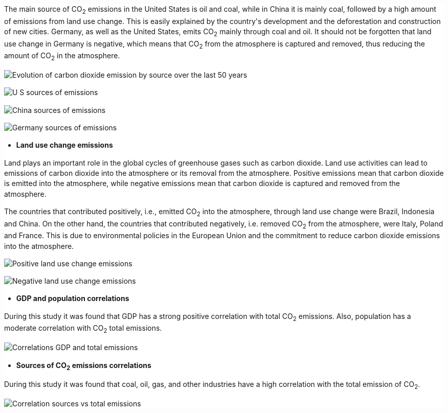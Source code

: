 The main source of CO<sub>2</sub> emissions in the United States is oil and coal, while in China it is mainly coal, followed by a high amount of emissions from land use change. This is easily explained by the country's development and the deforestation and construction of new cities. Germany, as well as the United States, emits CO<sub>2</sub> mainly through coal and oil. It should not be forgotten that land use change in Germany is negative, which means that CO<sub>2</sub> from the atmosphere is captured and removed, thus reducing the amount of CO<sub>2</sub> in the atmosphere.

![Evolution of carbon dioxide emission by source over the last 50 years](https://github.com/user-attachments/assets/164e9bfc-3de9-4be2-8e32-37d328f43d33)

![U S  sources of emissions](https://github.com/user-attachments/assets/7f12e3cf-4469-4d2b-aab3-a6091afbf8b3)

![China sources of emissions](https://github.com/user-attachments/assets/81ae2119-6342-4423-99a8-f732a1fdb3ce)

![Germany sources of emissions](https://github.com/user-attachments/assets/1b9b0e9f-4d18-4c34-9b6f-b7f514d56fa8)

* __Land use change emissions__

Land plays an important role in the global cycles of greenhouse gases such as carbon dioxide. Land use activities can lead to emissions of carbon dioxide into the atmosphere or its removal from the atmosphere. Positive emissions mean that carbon dioxide is emitted into the atmosphere, while negative emissions mean that carbon dioxide is captured and removed from the atmosphere.

The countries that contributed positively, i.e., emitted CO<sub>2</sub> into the atmosphere, through land use change were Brazil, Indonesia and China. On the other hand, the countries that contributed negatively, i.e. removed CO<sub>2</sub> from the atmosphere, were Italy, Poland and France. This is due to environmental policies in the European Union and the commitment to reduce carbon dioxide emissions into the atmosphere. 

![Positive land use change emissions](https://github.com/user-attachments/assets/fb6e1ecc-7753-44e2-975c-6d50465992c4)

![Negative land use change emissions](https://github.com/user-attachments/assets/3298ec55-e9e4-47a9-92a5-7e599e36994a)

* __GDP and population correlations__

During this study it was found that GDP has a strong positive correlation with total CO<sub>2</sub> emissions. Also, population has a moderate correlation with CO<sub>2</sub> total emissions.

![Correlations GDP and total emissions](https://github.com/user-attachments/assets/8ccac41a-4d21-4f48-911e-30a0a2deef78)

* __Sources of CO<sub>2</sub> emissions correlations__

During this study it was found that coal, oil, gas, and other industries have a high correlation with the total emission of CO<sub>2</sub>.

![Correlation sources vs total emissions](https://github.com/user-attachments/assets/6ddda813-9bb5-4bd0-b1e5-aa0fdf464829)

